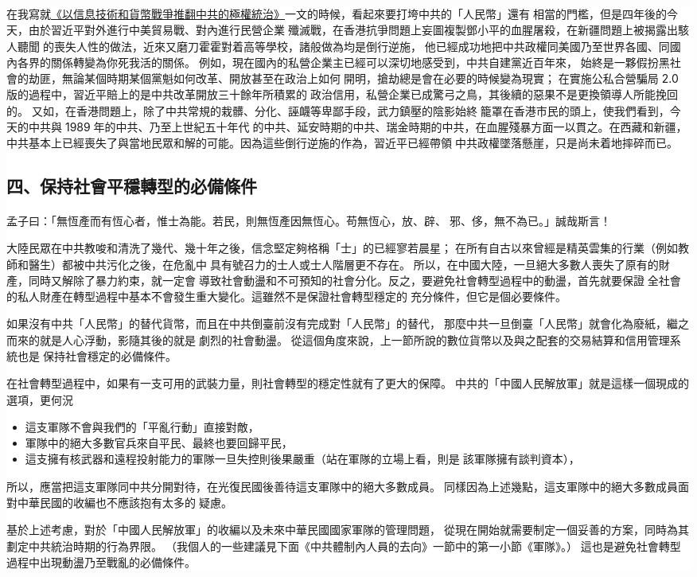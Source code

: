 在我寫就[《以信息技術和貨幣戰爭推翻中共的極權統治》](https://github.com/infcn/blog/blob/master/html/outline.html)一文的時候，看起來要打垮中共的「人民幣」還有
相當的門檻，但是四年後的今天，由於習近平對外進行中美貿易戰、對內進行民營企業
殲滅戰，在香港抗爭問題上妄圖複製鄧小平的血腥屠殺，在新疆問題上被揭露出駭人聽聞
的喪失人性的做法，近來又磨刀霍霍對着高等學校，諸般做為均是倒行逆施，
他已經成功地把中共政權同美國乃至世界各國、同國內各界的關係轉變為你死我活的關係。
例如，現在國內的私營企業主已經可以深切地感受到，中共自建黨近百年來，
始終是一夥假扮黑社會的劫匪，無論某個時期某個黨魁如何改革、開放甚至在政治上如何
開明，搶劫總是會在必要的時候變為現實；
在實施公私合營騙局 2.0 版的過程中，習近平賠上的是中共改革開放三十餘年所積累的
政治信用，私營企業已成驚弓之鳥，其後續的惡果不是更換領導人所能挽回的。
又如，在香港問題上，除了中共常規的栽髒、分化、誣衊等卑鄙手段，武力鎮壓的陰影始終
籠罩在香港市民的頭上，使我們看到，今天的中共與 1989 年的中共、乃至上世紀五十年代
的中共、延安時期的中共、瑞金時期的中共，在血腥殘暴方面一以貫之。在西藏和新疆，
中共基本上已經喪失了與當地民眾和解的可能。因為這些倒行逆施的作為，習近平已經帶領
中共政權墜落懸崖，只是尚未着地摔碎而已。


## 四、保持社會平穩轉型的必備條件

孟子曰：「無恆產而有恆心者，惟士為能。若民，則無恆產因無恆心。苟無恆心，放、辟、
邪、侈，無不為已。」誠哉斯言！

大陸民眾在中共教唆和清洗了幾代、幾十年之後，信念堅定夠格稱「士」的已經寥若晨星；
在所有自古以來曾經是精英雲集的行業（例如教師和醫生）都被中共污化之後，在危亂中
具有號召力的士人或士人階層更不存在。
所以，在中國大陸，一旦絕大多數人喪失了原有的財產，同時又解除了暴力約束，就一定會
導致社會動盪和不可預知的社會分化。反之，要避免社會轉型過程中的動盪，首先就要保證
全社會的私人財產在轉型過程中基本不會發生重大變化。這雖然不是保證社會轉型穩定的
充分條件，但它是個必要條件。

如果沒有中共「人民幣」的替代貨幣，而且在中共倒臺前沒有完成對「人民幣」的替代，
那麼中共一旦倒臺「人民幣」就會化為廢紙，繼之而來的就是人心浮動，影隨其後的就是
劇烈的社會動盪。
從這個角度來說，上一節所說的數位貨幣以及與之配套的交易結算和信用管理系統也是
保持社會穩定的必備條件。

在社會轉型過程中，如果有一支可用的武裝力量，則社會轉型的穩定性就有了更大的保障。
中共的「中國人民解放軍」就是這樣一個現成的選項，更何況
* 這支軍隊不會與我們的「平亂行動」直接對敵，
* 軍隊中的絕大多數官兵來自平民、最終也要回歸平民，
* 這支擁有核武器和遠程投射能力的軍隊一旦失控則後果嚴重（站在軍隊的立場上看，則是
  該軍隊擁有談判資本），

所以，應當把這支軍隊同中共分開對待，在光復民國後善待這支軍隊中的絕大多數成員。
同樣因為上述幾點，這支軍隊中的絕大多數成員面對中華民國的收編也不應該抱有太多的
疑慮。

基於上述考慮，對於「中國人民解放軍」的收編以及未來中華民國國家軍隊的管理問題，
從現在開始就需要制定一個妥善的方案，同時為其劃定中共統治時期的行為界限。
（我個人的一些建議見下面《中共體制內人員的去向》一節中的第一小節《軍隊》。）
這也是避免社會轉型過程中出現動盪乃至戰亂的必備條件。

